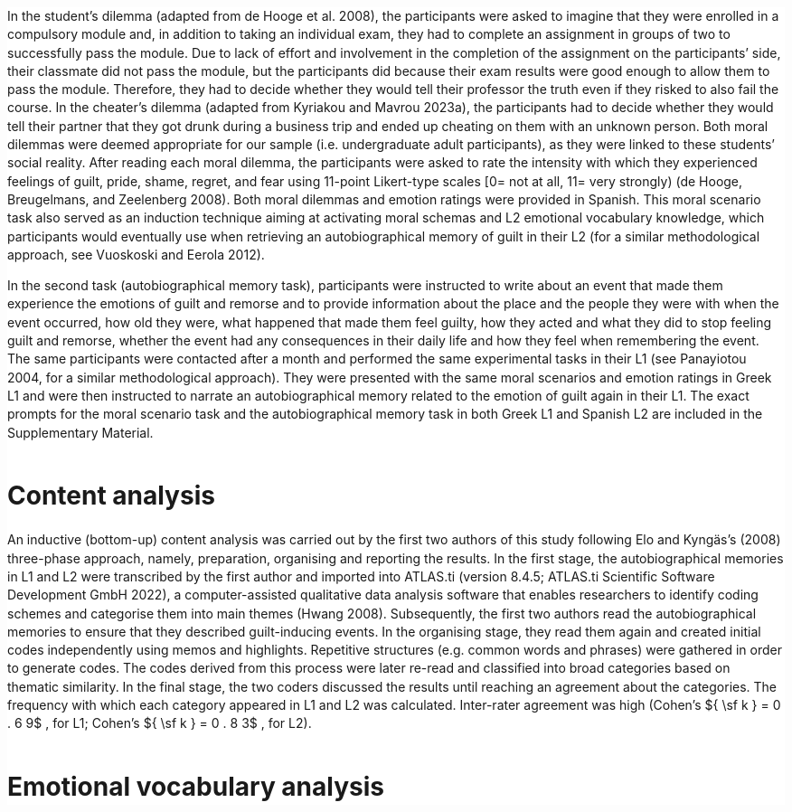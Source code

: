 In the student’s dilemma (adapted from de Hooge et al. 2008), the participants were asked to imagine that they were enrolled in a compulsory module and, in addition to taking an individual exam, they had to complete an assignment in groups of two to successfully pass the module. Due to lack of effort and involvement in the completion of the assignment on the participants’ side, their classmate did not pass the module, but the participants did because their exam results were good enough to allow them to pass the module. Therefore, they had to decide whether they would tell their professor the truth even if they risked to also fail the course. In the cheater’s dilemma (adapted from Kyriakou and Mavrou 2023a), the participants had to decide whether they would tell their partner that they got drunk during a business trip and ended up cheating on them with an unknown person. Both moral dilemmas were deemed appropriate for our sample (i.e. undergraduate adult participants), as they were linked to these students’ social reality. After reading each moral dilemma, the participants were asked to rate the intensity with which they experienced feelings of guilt, pride, shame, regret, and fear using 11-point Likert-type scales $[ 0 =$ not at all, $1 1 =$ very strongly) (de Hooge, Breugelmans, and Zeelenberg 2008). Both moral dilemmas and emotion ratings were provided in Spanish. This moral scenario task also served as an induction technique aiming at activating moral schemas and L2 emotional vocabulary knowledge, which participants would eventually use when retrieving an autobiographical memory of guilt in their L2 (for a similar methodological approach, see Vuoskoski and Eerola 2012).

In the second task (autobiographical memory task), participants were instructed to write about an event that made them experience the emotions of guilt and remorse and to provide information about the place and the people they were with when the event occurred, how old they were, what happened that made them feel guilty, how they acted and what they did to stop feeling guilt and remorse, whether the event had any consequences in their daily life and how they feel when remembering the event. The same participants were contacted after a month and performed the same experimental tasks in their L1 (see Panayiotou 2004, for a similar methodological approach). They were presented with the same moral scenarios and emotion ratings in Greek L1 and were then instructed to narrate an autobiographical memory related to the emotion of guilt again in their L1. The exact prompts for the moral scenario task and the autobiographical memory task in both Greek L1 and Spanish L2 are included in the Supplementary Material.

# Content analysis

An inductive (bottom-up) content analysis was carried out by the first two authors of this study following Elo and Kyngäs’s (2008) three-phase approach, namely, preparation, organising and reporting the results. In the first stage, the autobiographical memories in L1 and L2 were transcribed by the first author and imported into ATLAS.ti (version 8.4.5; ATLAS.ti Scientific Software Development GmbH 2022), a computer-assisted qualitative data analysis software that enables researchers to identify coding schemes and categorise them into main themes (Hwang 2008). Subsequently, the first two authors read the autobiographical memories to ensure that they described guilt-inducing events. In the organising stage, they read them again and created initial codes independently using memos and highlights. Repetitive structures (e.g. common words and phrases) were gathered in order to generate codes. The codes derived from this process were later re-read and classified into broad categories based on thematic similarity. In the final stage, the two coders discussed the results until reaching an agreement about the categories. The frequency with which each category appeared in L1 and L2 was calculated. Inter-rater agreement was high (Cohen’s ${ \sf k } = 0 . 6 9$ , for L1; Cohen’s ${ \sf k } = 0 . 8 3$ , for L2).

# Emotional vocabulary analysis
